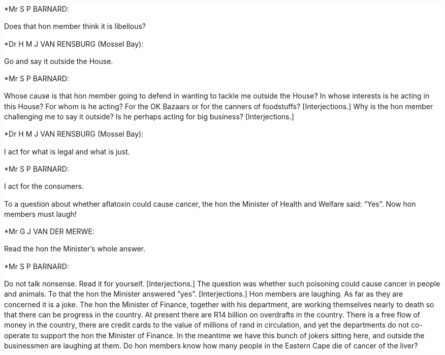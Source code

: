 <speech by="#barnard">

<from>*Mr <person refersTo="hansard_za">S P BARNARD</person>:</from>

<p>Does that hon member think it is libellous?</p>

</speech>

<speech by="#van_rensburg">

<from>*Dr <person refersTo="hansard_za">H M J VAN RENSBURG</person> (Mossel Bay):</from>

<p>Go and say it outside the House.</p>

</speech>

<speech by="#barnard">

<from>*Mr <person refersTo="hansard_za">S P BARNARD</person>:</from>

<p>Whose cause is that hon member going to defend in wanting to tackle me outside the House? In whose interests is he acting in this House? For whom <span class="col_1623-1624" refersTo="page_0842"/>is he acting? For the OK Bazaars or for the canners of foodstuffs? [Interjections.] Why is the hon member challenging me to say it outside? Is he perhaps acting for big business? [Interjections.]</p>

</speech>

<speech by="#van_rensburg">

<from>*Dr <person refersTo="hansard_za">H M J VAN RENSBURG</person> (Mossel Bay):</from>

<p>I act for what is legal and what is just.</p>

</speech>

<speech by="#barnard">

<from>*Mr <person refersTo="hansard_za">S P BARNARD</person>:</from>

<p>I act for the consumers.</p>

<p>To a question about whether aflatoxin could cause cancer, the hon the Minister of Health and Welfare said: &#x201C;Yes&#x201D;. Now hon members must laugh!</p>

</speech>

<speech by="#van_der_merwe">

<from>*Mr <person refersTo="hansard_za">G J VAN DER MERWE</person>:</from>

<p>Read the hon the Minister&#x2019;s whole answer.</p>

</speech>

<speech by="#barnard">

<from>*Mr <person refersTo="hansard_za">S P BARNARD</person>:</from>

<p>Do not talk nonsense. Read it for yourself. [Interjections.] The question was whether such poisoning could cause cancer in people and animals. To that the hon the Minister answered &#x201C;yes&#x201D;. [Interjections.] Hon members are laughing. As far as they are concerned it is a joke. The hon the Minister of Finance, together with his department, are working themselves nearly to death so that there can be progress in the country. At present there are R14 billion on overdrafts in the country. There is a free flow of money in the country, there are credit cards to the value of millions of rand in circulation, and yet the departments do not co-operate to support the hon the Minister of Finance. In the meantime we have this bunch of jokers sitting here, and outside the businessmen are laughing at them. Do hon members know how many people in the Eastern Cape die of cancer of the liver?</p>
